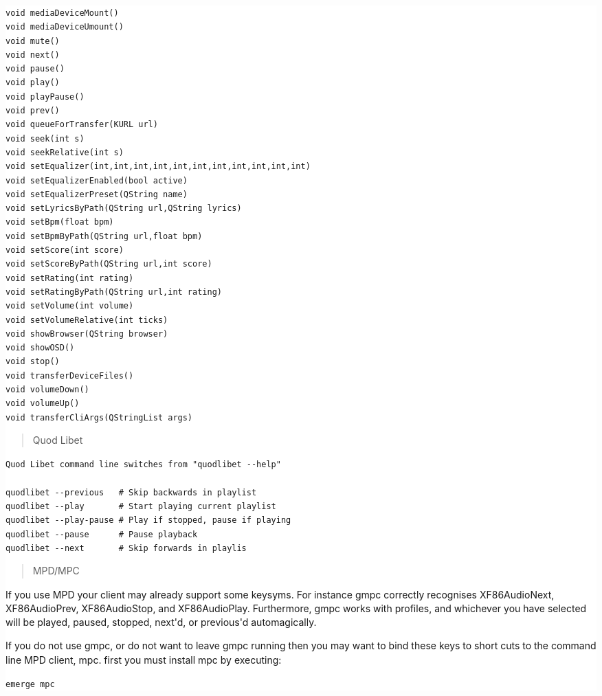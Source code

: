     void mediaDeviceMount()
    void mediaDeviceUmount()
    void mute()
    void next()
    void pause()
    void play()
    void playPause()
    void prev()
    void queueForTransfer(KURL url)
    void seek(int s)
    void seekRelative(int s)
    void setEqualizer(int,int,int,int,int,int,int,int,int,int,int)
    void setEqualizerEnabled(bool active)
    void setEqualizerPreset(QString name)
    void setLyricsByPath(QString url,QString lyrics)
    void setBpm(float bpm)
    void setBpmByPath(QString url,float bpm)
    void setScore(int score)
    void setScoreByPath(QString url,int score)
    void setRating(int rating)
    void setRatingByPath(QString url,int rating)
    void setVolume(int volume)
    void setVolumeRelative(int ticks)
    void showBrowser(QString browser)
    void showOSD()
    void stop()
    void transferDeviceFiles()
    void volumeDown()
    void volumeUp()
    void transferCliArgs(QStringList args)

> Quod Libet

    Quod Libet command line switches from "quodlibet --help"

    quodlibet --previous   # Skip backwards in playlist
    quodlibet --play       # Start playing current playlist
    quodlibet --play-pause # Play if stopped, pause if playing
    quodlibet --pause      # Pause playback
    quodlibet --next       # Skip forwards in playlis

> MPD/MPC

If you use MPD your client may already support some keysyms. For
instance gmpc correctly recognises XF86AudioNext, XF86AudioPrev,
XF86AudioStop, and XF86AudioPlay. Furthermore, gmpc works with profiles,
and whichever you have selected will be played, paused, stopped, next'd,
or previous'd automagically.

If you do not use gmpc, or do not want to leave gmpc running then you
may want to bind these keys to short cuts to the command line MPD
client, mpc. first you must install mpc by executing:

    emerge mpc
